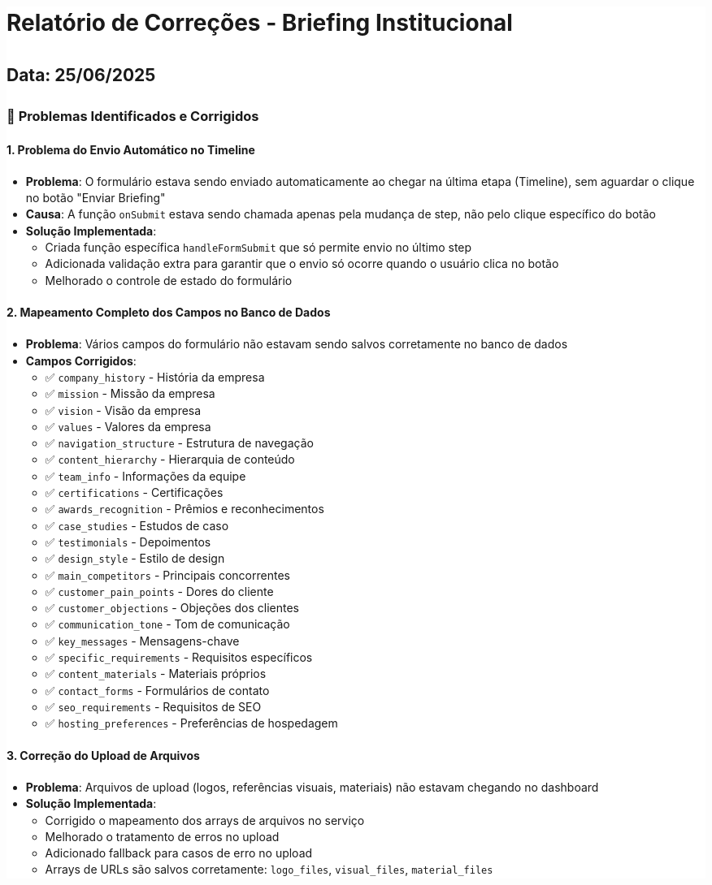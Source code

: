 # Relatório de Correções - Briefing Institucional
## Data: 25/06/2025

### 🎯 **Problemas Identificados e Corrigidos**

#### **1. Problema do Envio Automático no Timeline**
- **Problema**: O formulário estava sendo enviado automaticamente ao chegar na última etapa (Timeline), sem aguardar o clique no botão "Enviar Briefing"
- **Causa**: A função `onSubmit` estava sendo chamada apenas pela mudança de step, não pelo clique específico do botão
- **Solução Implementada**:
  - Criada função específica `handleFormSubmit` que só permite envio no último step
  - Adicionada validação extra para garantir que o envio só ocorre quando o usuário clica no botão
  - Melhorado o controle de estado do formulário

#### **2. Mapeamento Completo dos Campos no Banco de Dados**
- **Problema**: Vários campos do formulário não estavam sendo salvos corretamente no banco de dados
- **Campos Corrigidos**:
  - ✅ `company_history` - História da empresa
  - ✅ `mission` - Missão da empresa
  - ✅ `vision` - Visão da empresa
  - ✅ `values` - Valores da empresa
  - ✅ `navigation_structure` - Estrutura de navegação
  - ✅ `content_hierarchy` - Hierarquia de conteúdo
  - ✅ `team_info` - Informações da equipe
  - ✅ `certifications` - Certificações
  - ✅ `awards_recognition` - Prêmios e reconhecimentos
  - ✅ `case_studies` - Estudos de caso
  - ✅ `testimonials` - Depoimentos
  - ✅ `design_style` - Estilo de design
  - ✅ `main_competitors` - Principais concorrentes
  - ✅ `customer_pain_points` - Dores do cliente
  - ✅ `customer_objections` - Objeções dos clientes
  - ✅ `communication_tone` - Tom de comunicação
  - ✅ `key_messages` - Mensagens-chave
  - ✅ `specific_requirements` - Requisitos específicos
  - ✅ `content_materials` - Materiais próprios
  - ✅ `contact_forms` - Formulários de contato
  - ✅ `seo_requirements` - Requisitos de SEO
  - ✅ `hosting_preferences` - Preferências de hospedagem

#### **3. Correção do Upload de Arquivos**
- **Problema**: Arquivos de upload (logos, referências visuais, materiais) não estavam chegando no dashboard
- **Solução Implementada**:
  - Corrigido o mapeamento dos arrays de arquivos no serviço
  - Melhorado o tratamento de erros no upload
  - Adicionado fallback para casos de erro no upload
  - Arrays de URLs são salvos corretamente: `logo_files`, `visual_files`, `material_files`
